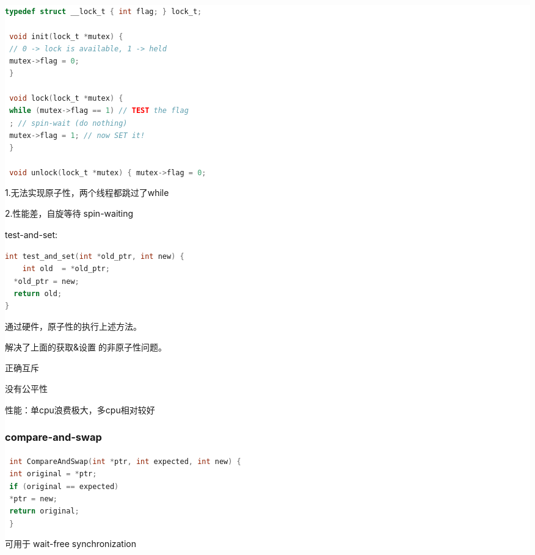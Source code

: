 ```c
typedef struct __lock_t { int flag; } lock_t;

 void init(lock_t *mutex) {
 // 0 -> lock is available, 1 -> held
 mutex->flag = 0;
 }

 void lock(lock_t *mutex) {
 while (mutex->flag == 1) // TEST the flag
 ; // spin-wait (do nothing)
 mutex->flag = 1; // now SET it!
 }

 void unlock(lock_t *mutex) { mutex->flag = 0;
```

1.无法实现原子性，两个线程都跳过了while

2.性能差，自旋等待 spin-waiting



test-and-set:
```c
int test_and_set(int *old_ptr, int new) {
 	int old  = *old_ptr;
  *old_ptr = new;
  return old;
}
```

通过硬件，原子性的执行上述方法。

解决了上面的获取&设置 的非原子性问题。



正确互斥

没有公平性

性能：单cpu浪费极大，多cpu相对较好





### compare-and-swap

```c
 int CompareAndSwap(int *ptr, int expected, int new) {
 int original = *ptr;
 if (original == expected)
 *ptr = new;
 return original;
 }
```

可用于 wait-free synchronization
